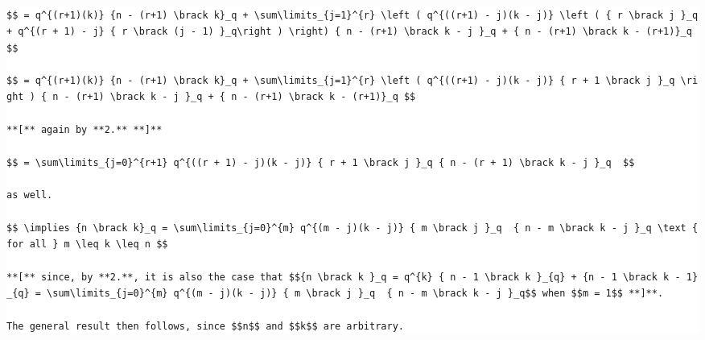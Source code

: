	$$ = q^{(r+1)(k)} {n - (r+1) \brack k}_q + \sum\limits_{j=1}^{r} \left ( q^{((r+1) - j)(k - j)} \left ( { r \brack j }_q  + q^{(r + 1) - j} { r \brack (j - 1) }_q\right ) \right) { n - (r+1) \brack k - j }_q + { n - (r+1) \brack k - (r+1)}_q $$

	$$ = q^{(r+1)(k)} {n - (r+1) \brack k}_q + \sum\limits_{j=1}^{r} \left ( q^{((r+1) - j)(k - j)} { r + 1 \brack j }_q \right ) { n - (r+1) \brack k - j }_q + { n - (r+1) \brack k - (r+1)}_q $$

	**[** again by **2.** **]**

	$$ = \sum\limits_{j=0}^{r+1} q^{((r + 1) - j)(k - j)} { r + 1 \brack j }_q { n - (r + 1) \brack k - j }_q  $$

	as well.

	$$ \implies {n \brack k}_q = \sum\limits_{j=0}^{m} q^{(m - j)(k - j)} { m \brack j }_q  { n - m \brack k - j }_q \text { for all } m \leq k \leq n $$

	**[** since, by **2.**, it is also the case that $${n \brack k }_q = q^{k} { n - 1 \brack k }_{q} + {n - 1 \brack k - 1}_{q} = \sum\limits_{j=0}^{m} q^{(m - j)(k - j)} { m \brack j }_q  { n - m \brack k - j }_q$$ when $$m = 1$$ **]**.

	The general result then follows, since $$n$$ and $$k$$ are arbitrary.